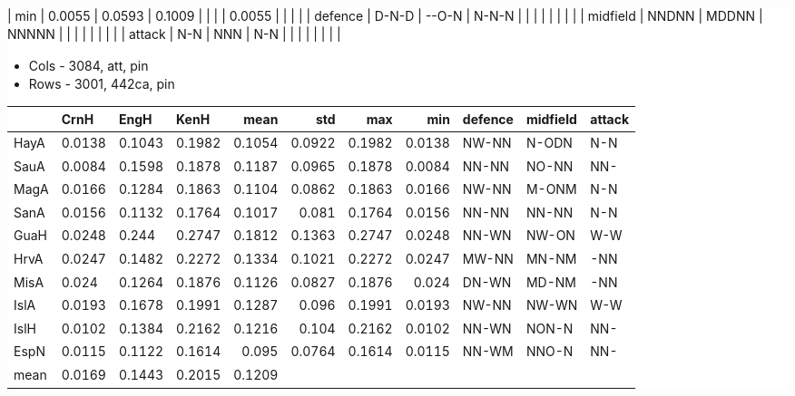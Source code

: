 | min      | 0.0055 | 0.0593 | 0.1009 |        |        |        | 0.0055 |           |            |          |
| defence  | D-N-D  | --O-N  | N-N-N  |        |        |        |        |           |            |          |
| midfield | NNDNN  | MDDNN  | NNNNN  |        |        |        |        |           |            |          |
| attack   | N-N    | NNN    | N-N    |        |        |        |        |           |            |          |

* Cols - 3084, att, pin
* Rows - 3001, 442ca, pin

|          | CrnH   | EngH   | KenH   |   mean |    std |    max |    min | defence   | midfield   | attack   |
|:---------|:-------|:-------|:-------|-------:|-------:|-------:|-------:|:----------|:-----------|:---------|
| HayA     | 0.0138 | 0.1043 | 0.1982 | 0.1054 | 0.0922 | 0.1982 | 0.0138 | NW-NN     | N-ODN      | N-N      |
| SauA     | 0.0084 | 0.1598 | 0.1878 | 0.1187 | 0.0965 | 0.1878 | 0.0084 | NN-NN     | NO-NN      | NN-      |
| MagA     | 0.0166 | 0.1284 | 0.1863 | 0.1104 | 0.0862 | 0.1863 | 0.0166 | NW-NN     | M-ONM      | N-N      |
| SanA     | 0.0156 | 0.1132 | 0.1764 | 0.1017 | 0.081  | 0.1764 | 0.0156 | NN-NN     | NN-NN      | N-N      |
| GuaH     | 0.0248 | 0.244  | 0.2747 | 0.1812 | 0.1363 | 0.2747 | 0.0248 | NN-WN     | NW-ON      | W-W      |
| HrvA     | 0.0247 | 0.1482 | 0.2272 | 0.1334 | 0.1021 | 0.2272 | 0.0247 | MW-NN     | MN-NM      | -NN      |
| MisA     | 0.024  | 0.1264 | 0.1876 | 0.1126 | 0.0827 | 0.1876 | 0.024  | DN-WN     | MD-NM      | -NN      |
| IslA     | 0.0193 | 0.1678 | 0.1991 | 0.1287 | 0.096  | 0.1991 | 0.0193 | NW-NN     | NW-WN      | W-W      |
| IslH     | 0.0102 | 0.1384 | 0.2162 | 0.1216 | 0.104  | 0.2162 | 0.0102 | NN-WN     | NON-N      | NN-      |
| EspN     | 0.0115 | 0.1122 | 0.1614 | 0.095  | 0.0764 | 0.1614 | 0.0115 | NN-WM     | NNO-N      | NN-      |
| mean     | 0.0169 | 0.1443 | 0.2015 | 0.1209 |        |        |        |           |            |          |
